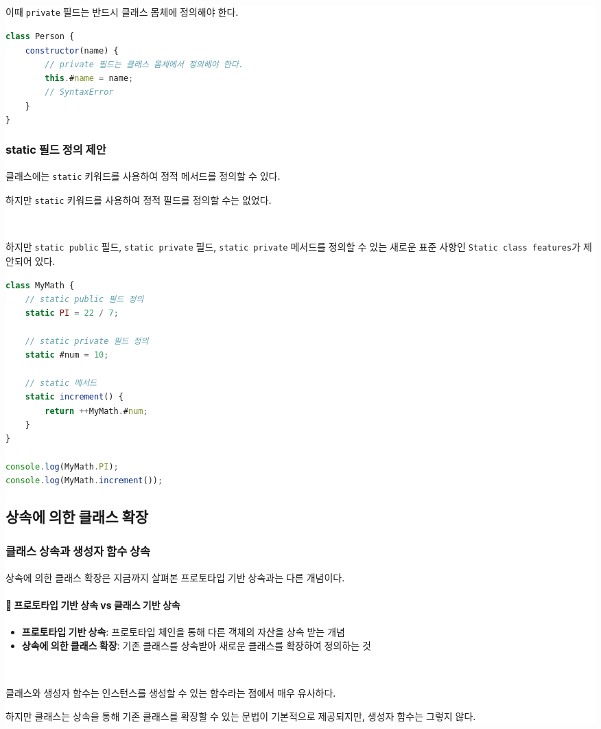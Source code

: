 이때 `private` 필드는 반드시 클래스 몸체에 정의해야 한다.

```js
class Person {
    constructor(name) {
        // private 필드는 클래스 몸체에서 정의해야 한다.
        this.#name = name;
        // SyntaxError
    }
}
```

### static 필드 정의 제안
클래스에는 `static` 키워드를 사용하여 정적 메서드를 정의할 수 있다.

하지만 `static` 키워드를 사용하여 정적 필드를 정의할 수는 없었다.

<br>

하지만 `static public` 필드, `static private` 필드, `static private` 메서드를 정의할 수 있는 새로운 표준 사항인 `Static class features`가 제안되어 있다.

```js
class MyMath {
    // static public 필드 정의
    static PI = 22 / 7;

    // static private 필드 정의
    static #num = 10;

    // static 메서드
    static increment() {
        return ++MyMath.#num;
    }
}

console.log(MyMath.PI);
console.log(MyMath.increment());
```

## 상속에 의한 클래스 확장
### 클래스 상속과 생성자 함수 상속
상속에 의한 클래스 확장은 지금까지 살펴본 프로토타입 기반 상속과는 다른 개념이다.

#### 📌 프로토타입 기반 상속 vs 클래스 기반 상속
- **프로토타입 기반 상속**: 프로토타입 체인을 통해 다른 객체의 자산을 상속 받는 개념
- **상속에 의한 클래스 확장**: 기존 클래스를 상속받아 새로운 클래스를 확장하여 정의하는 것

<br>

클래스와 생성자 함수는 인스턴스를 생성할 수 있는 함수라는 점에서 매우 유사하다.

하지만 클래스는 상속을 통해 기존 클래스를 확장할 수 있는 문법이 기본적으로 제공되지만, 생성자 함수는 그렇지 않다.
